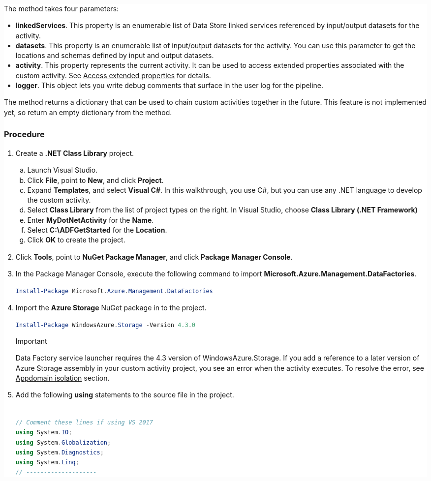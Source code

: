 The method takes four parameters:

- **linkedServices**. This property is an enumerable list of Data Store linked services referenced by input/output datasets for the activity.
- **datasets**. This property is an enumerable list of input/output datasets for the activity. You can use this parameter to get the locations and schemas defined by input and output datasets.
- **activity**. This property represents the current activity. It can be used to access extended properties associated with the custom activity. See [Access extended properties](#access-extended-properties) for details.
- **logger**. This object lets you write debug comments that surface in the user log for the pipeline.

The method returns a dictionary that can be used to chain custom activities together in the future. This feature is not implemented yet, so return an empty dictionary from the method.

### Procedure

1. Create a **.NET Class Library** project.
   
    <ol type="a">
     <li>Launch Visual Studio.</li>
     <li>Click <b>File</b>, point to <b>New</b>, and click <b>Project</b>.</li>
     <li>Expand <b>Templates</b>, and select <b>Visual C#</b>. In this walkthrough, you use C#, but you can use any .NET language to develop the custom activity.</li>
     <li>Select <b>Class Library</b> from the list of project types on the right. In Visual Studio, choose <b>Class Library (.NET Framework)</b> </li>
     <li>Enter <b>MyDotNetActivity</b> for the <b>Name</b>.</li>
     <li>Select <b>C:\ADFGetStarted</b> for the <b>Location</b>.</li>
     <li>Click <b>OK</b> to create the project.</li>
   </ol>

2. Click **Tools**, point to **NuGet Package Manager**, and click **Package Manager Console**.

3. In the Package Manager Console, execute the following command to import **Microsoft.Azure.Management.DataFactories**.

    ```powershell
    Install-Package Microsoft.Azure.Management.DataFactories
    ```

4. Import the **Azure Storage** NuGet package in to the project.

    ```powershell
    Install-Package WindowsAzure.Storage -Version 4.3.0
    ```

    > [!IMPORTANT]
    > Data Factory service launcher requires the 4.3 version of WindowsAzure.Storage. If you add a reference to a later version of Azure Storage assembly in your custom activity project, you see an error when the activity executes. To resolve the error, see [Appdomain isolation](#appdomain-isolation) section.
5. Add the following **using** statements to the source file in the project.

    ```csharp

    // Comment these lines if using VS 2017
    using System.IO;
    using System.Globalization;
    using System.Diagnostics;
    using System.Linq;
    // --------------------


[batch-net-library]: ../../batch/quick-run-dotnet.md
[batch-create-account]: ../../batch/batch-account-create-portal.md
[batch-get-started]: ../../batch/quick-run-dotnet.md
[use-custom-activities]: data-factory-use-custom-activities.md
[troubleshoot]: data-factory-troubleshoot.md
[data-factory-introduction]: data-factory-introduction.md
[azure-powershell-install]: https://github.com/Azure/azure-sdk-tools/releases
[developer-reference]: /previous-versions/azure/dn834987(v=azure.100)
[cmdlet-reference]: /powershell/resourcemanager/Azurerm.DataFactories/v2.2.0/Azurerm.DataFactories
[new-azure-batch-account]: /previous-versions/azure/mt125880(v=azure.100)
[new-azure-batch-pool]: /previous-versions/azure/mt125936(v=azure.100)
[azure-batch-blog]: /archive/blogs/windowshpc/using-azure-powershell-to-manage-azure-batch-account
[nuget-package]: https://go.microsoft.com/fwlink/?LinkId=517478
[adf-developer-reference]: /previous-versions/azure/dn834987(v=azure.100)
[azure-preview-portal]: https://portal.azure.com/
[adfgetstarted]: data-factory-copy-data-from-azure-blob-storage-to-sql-database.md
[hivewalkthrough]: data-factory-data-transformation-activities.md
[image-data-factory-output-from-custom-activity]: ./media/data-factory-use-custom-activities/OutputFilesFromCustomActivity.png
[image-data-factory-download-logs-from-custom-activity]: ./media/data-factory-use-custom-activities/DownloadLogsFromCustomActivity.png